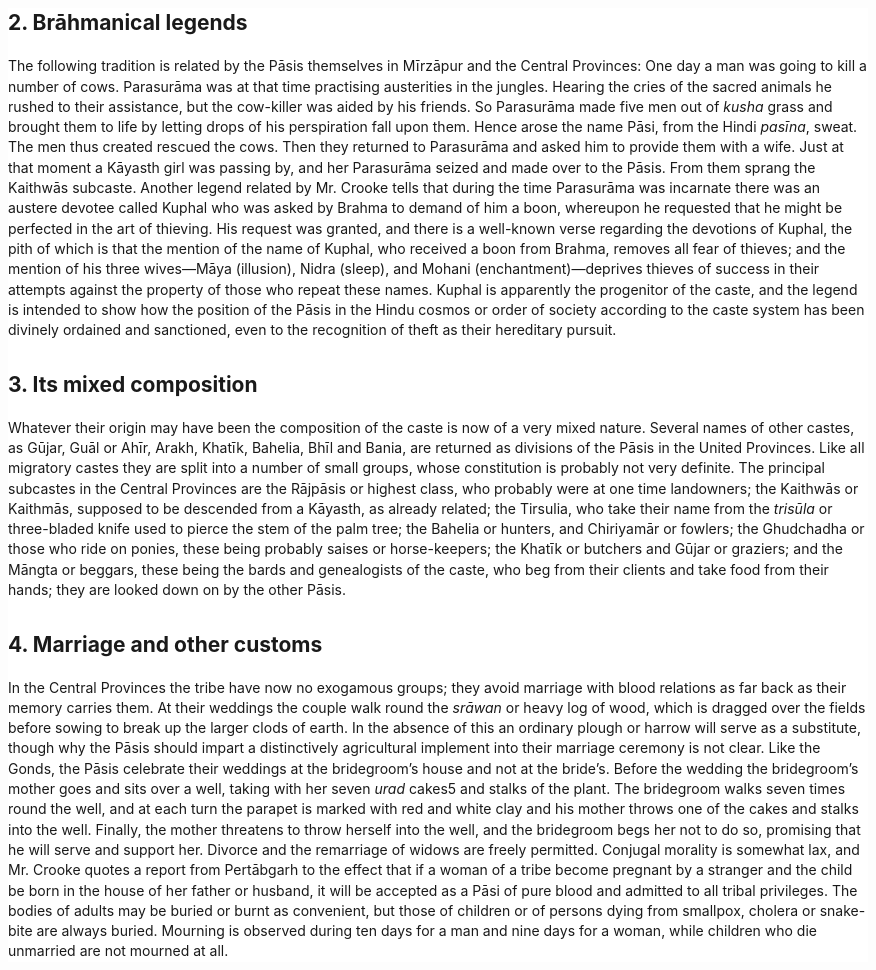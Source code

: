 
## 2. Brāhmanical legends

The following tradition is related by the Pāsis themselves in Mīrzāpur and the Central Provinces: One day a man was going to kill a number of cows. Parasurāma was at that time practising austerities in the jungles. Hearing the cries of the sacred animals he rushed to their assistance, but the cow-killer was aided by his friends. So Parasurāma made five men out of *kusha* grass and brought them to life by letting drops of his perspiration fall upon them. Hence arose the name Pāsi, from the Hindi *pasīna*, sweat. The men thus created rescued the cows. Then they returned to Parasurāma and asked him to provide them with a wife. Just at that moment a Kāyasth girl was passing by, and her Parasurāma seized and made over to the Pāsis. From them sprang the Kaithwās subcaste. Another legend related by Mr. Crooke tells that during the time Parasurāma was incarnate there was an austere devotee called Kuphal who was asked by Brahma to demand of him a boon, whereupon he requested that he might be perfected in the art of thieving. His request was granted, and there is a well-known verse regarding the devotions of Kuphal, the pith of which is that the mention of the name of Kuphal, who received a boon from Brahma, removes all fear of thieves; and the mention of his three wives—Māya \(illusion\), Nidra \(sleep\), and Mohani \(enchantment\)—deprives thieves of success in their attempts against the property of those who repeat these names. Kuphal is apparently the progenitor of the caste, and the legend is intended to show how the position of the Pāsis in the Hindu cosmos or order of society according to the caste system has been divinely ordained and sanctioned, even to the recognition of theft as their hereditary pursuit. 



## 3. Its mixed composition

Whatever their origin may have been the composition of the caste is now of a very mixed nature. Several names of other castes, as Gūjar, Guāl or Ahīr, Arakh, Khatīk, Bahelia, Bhīl and Bania, are returned as divisions of the Pāsis in the United Provinces. Like all migratory castes they are split into a number of small groups, whose constitution is probably not very definite. The principal subcastes in the Central Provinces are the Rājpāsis or highest class, who probably were at one time landowners; the Kaithwās or Kaithmās, supposed to be descended from a Kāyasth, as already related; the Tirsulia, who take their name from the *trisūla* or three-bladed knife used to pierce the stem of the palm tree; the Bahelia or hunters, and Chiriyamār or fowlers; the Ghudchadha or those who ride on ponies, these being probably saises or horse-keepers; the Khatīk or butchers and Gūjar or graziers; and the Māngta or beggars, these being the bards and genealogists of the caste, who beg from their clients and take food from their hands; they are looked down on by the other Pāsis. 



## 4. Marriage and other customs

In the Central Provinces the tribe have now no exogamous groups; they avoid marriage with blood relations as far back as their memory carries them. At their weddings the couple walk round the *srāwan* or heavy log of wood, which is dragged over the fields before sowing to break up the larger clods of earth. In the absence of this an ordinary plough or harrow will serve as a substitute, though why the Pāsis should impart a distinctively agricultural implement into their marriage ceremony is not clear. Like the Gonds, the Pāsis celebrate their weddings at the bridegroom’s house and not at the bride’s. Before the wedding the bridegroom’s mother goes and sits over a well, taking with her seven *urad* cakes5 and stalks of the plant. The bridegroom walks seven times round the well, and at each turn the parapet is marked with red and white clay and his mother throws one of the cakes and stalks into the well. Finally, the mother threatens to throw herself into the well, and the bridegroom begs her not to do so, promising that he will serve and support her. Divorce and the remarriage of widows are freely permitted. Conjugal morality is somewhat lax, and Mr. Crooke quotes a report from Pertābgarh to the effect that if a woman of a tribe become pregnant by a stranger and the child be born in the house of her father or husband, it will be accepted as a Pāsi of pure blood and admitted to all tribal privileges. The bodies of adults may be buried or burnt as convenient, but those of children or of persons dying from smallpox, cholera or snake-bite are always buried. Mourning is observed during ten days for a man and nine days for a woman, while children who die unmarried are not mourned at all. 
